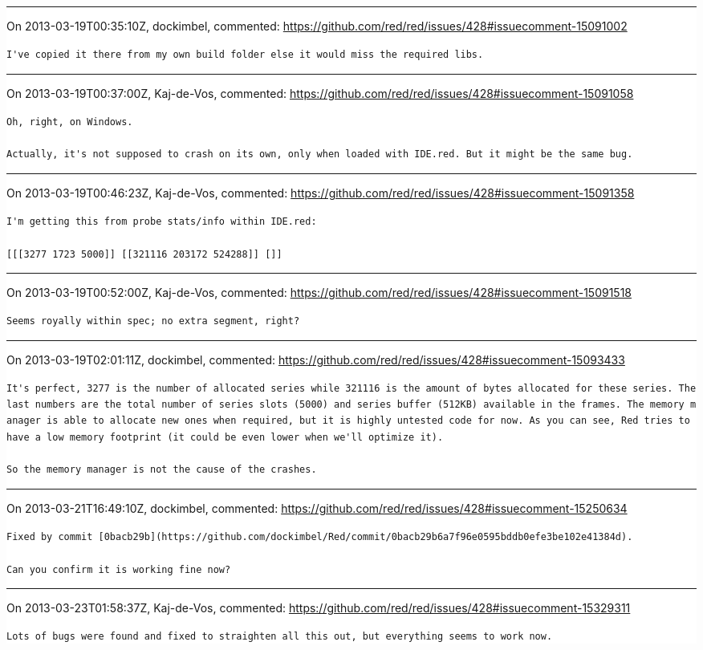 --------------------------------------------------------------------------------

On 2013-03-19T00:35:10Z, dockimbel, commented:
<https://github.com/red/red/issues/428#issuecomment-15091002>

    I've copied it there from my own build folder else it would miss the required libs.

--------------------------------------------------------------------------------

On 2013-03-19T00:37:00Z, Kaj-de-Vos, commented:
<https://github.com/red/red/issues/428#issuecomment-15091058>

    Oh, right, on Windows.
    
    Actually, it's not supposed to crash on its own, only when loaded with IDE.red. But it might be the same bug.

--------------------------------------------------------------------------------

On 2013-03-19T00:46:23Z, Kaj-de-Vos, commented:
<https://github.com/red/red/issues/428#issuecomment-15091358>

    I'm getting this from probe stats/info within IDE.red:
    
    [[[3277 1723 5000]] [[321116 203172 524288]] []]

--------------------------------------------------------------------------------

On 2013-03-19T00:52:00Z, Kaj-de-Vos, commented:
<https://github.com/red/red/issues/428#issuecomment-15091518>

    Seems royally within spec; no extra segment, right?

--------------------------------------------------------------------------------

On 2013-03-19T02:01:11Z, dockimbel, commented:
<https://github.com/red/red/issues/428#issuecomment-15093433>

    It's perfect, 3277 is the number of allocated series while 321116 is the amount of bytes allocated for these series. The last numbers are the total number of series slots (5000) and series buffer (512KB) available in the frames. The memory manager is able to allocate new ones when required, but it is highly untested code for now. As you can see, Red tries to have a low memory footprint (it could be even lower when we'll optimize it).
    
    So the memory manager is not the cause of the crashes.

--------------------------------------------------------------------------------

On 2013-03-21T16:49:10Z, dockimbel, commented:
<https://github.com/red/red/issues/428#issuecomment-15250634>

    Fixed by commit [0bacb29b](https://github.com/dockimbel/Red/commit/0bacb29b6a7f96e0595bddb0efe3be102e41384d).
    
    Can you confirm it is working fine now?

--------------------------------------------------------------------------------

On 2013-03-23T01:58:37Z, Kaj-de-Vos, commented:
<https://github.com/red/red/issues/428#issuecomment-15329311>

    Lots of bugs were found and fixed to straighten all this out, but everything seems to work now.

